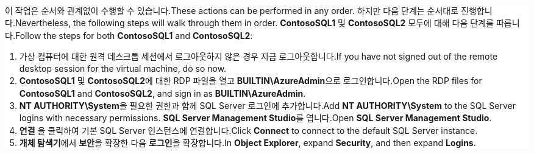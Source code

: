 <span data-ttu-id="e31e5-437">이 작업은 순서와 관계없이 수행할 수 있습니다.</span><span class="sxs-lookup"><span data-stu-id="e31e5-437">These actions can be performed in any order.</span></span> <span data-ttu-id="e31e5-438">하지만 다음 단계는 순서대로 진행합니다.</span><span class="sxs-lookup"><span data-stu-id="e31e5-438">Nevertheless, the following steps will walk through them in order.</span></span> <span data-ttu-id="e31e5-439">**ContosoSQL1** 및 **ContosoSQL2** 모두에 대해 다음 단계를 따릅니다.</span><span class="sxs-lookup"><span data-stu-id="e31e5-439">Follow the steps for both **ContosoSQL1** and **ContosoSQL2**:</span></span>

1. <span data-ttu-id="e31e5-440">가상 컴퓨터에 대한 원격 데스크톱 세션에서 로그아웃하지 않은 경우 지금 로그아웃합니다.</span><span class="sxs-lookup"><span data-stu-id="e31e5-440">If you have not signed out of the remote desktop session for the virtual machine, do so now.</span></span>
2. <span data-ttu-id="e31e5-441">**ContosoSQL1** 및 **ContosoSQL2**에 대한 RDP 파일을 열고 **BUILTIN\AzureAdmin**으로 로그인합니다.</span><span class="sxs-lookup"><span data-stu-id="e31e5-441">Open the RDP files for **ContosoSQL1** and **ContosoSQL2**, and sign in as **BUILTIN\AzureAdmin**.</span></span>
3. <span data-ttu-id="e31e5-442">**NT AUTHORITY\System**을 필요한 권한과 함께 SQL Server 로그인에 추가합니다.</span><span class="sxs-lookup"><span data-stu-id="e31e5-442">Add **NT AUTHORITY\System** to the SQL Server logins with necessary permissions.</span></span> <span data-ttu-id="e31e5-443">**SQL Server Management Studio**를 엽니다.</span><span class="sxs-lookup"><span data-stu-id="e31e5-443">Open **SQL Server Management Studio**.</span></span>
4. <span data-ttu-id="e31e5-444">**연결** 을 클릭하여 기본 SQL Server 인스턴스에 연결합니다.</span><span class="sxs-lookup"><span data-stu-id="e31e5-444">Click **Connect** to connect to the default SQL Server instance.</span></span>
5. <span data-ttu-id="e31e5-445">**개체 탐색기**에서 **보안**을 확장한 다음 **로그인**을 확장합니다.</span><span class="sxs-lookup"><span data-stu-id="e31e5-445">In **Object Explorer**, expand **Security**, and then expand **Logins**.</span></span>
